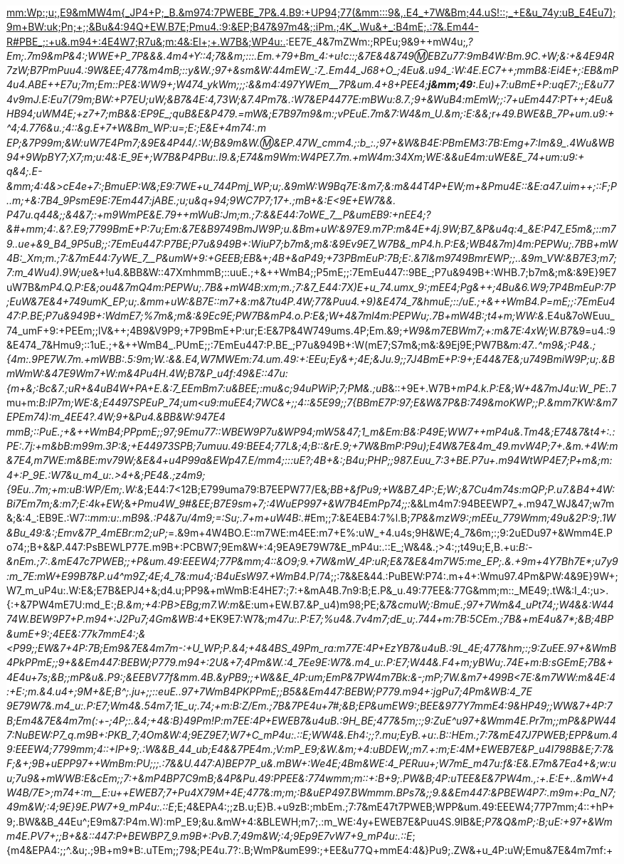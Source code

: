 <mm:Wp:;u;,E9&mMW4m{_JP4+P;_B.&m974:7PWEBE_7P&.4.B9:+UP94;77(&mm:::9&,.E4_+7W&Bm;44.uS!::;_+E&u_74y:uB_E4Eu7);9m+BW:uk;Pn;+;;&Bu&4:94Q+EW.B7E;Pmu4.:9:&EP;B47&97m4&;:iPm.;4K_.Wu&+_:B4mE;.:7&.Em44-R#PBE_;:+u&.m94+:4E4W7;R7u&;m:4&:El+;+.W7B&;WP4u:.>:EE7E_4&7mZWm:;RPEu;9&9++mW4u;_,?Em;.7m9&mP&4:;WWE+P_7P&&&.4m4+Y::4;7_*&&m;_::_:.Em.+79+Bm_4:+u!c::;&7E&4&749:m:_EBZu77:9mB4W:Bm.9C.+W;&:+&4E94R7zW;B7PmPuu4.:9W&EE;477&m4mB;::y&W.;97+&sm&W_:44mEW_:7_.Em44_J68+O_;4Eu&.u94_:W:4E.EC7++;mmB&:Ei4E+;:EB&_mP4u4.ABE++E7u;7m;Em::_PE&:WW9+;_W474_ykWm;;;:&&m4:497YWEm__7P&um.4+8+PEE4;__j&mm;49:__.Eu)+7:uBmE+P:uqE7:;_;E&u774v9mJ.E:Eu7(79m;BW:+P7EU;uW;&B7&4E:4,73W;&7.4Pm7&.:W7&EP4477E:_mBWu:8.7.;9_+&WuB4_:mEmW;;:7+uEm447:PT++_;4Eu&HB94;uWM4E;+z7+7;mB&&:EP9E_;quB&E&P479.=mW&;E7B97m9&m:;vPEuE.7m&7:W4&m_U.&m;:E:&&;r+49.BWE&B_7P+um.u9:+^4;4.776&u.;4::&g.E+7+_W&Bm_WP:u=;E:;E&E+4m74:.m _EP;&7P99m;&W:uW7E4Pm7;&9E&4P44/.:W;B__&9m&W.:m:&EP.47W_cmm4.;:b_:.;97+&W&B4E:PBmEM3:7B:Emg+7:Im&9_.4Wu&WB94+9WpBY7;X7;m;u:4&:E_9E+;W7B&P4PBu:.l9.&;E74&_m9Wm:W4PE7_.7m.+mW4m:_34Xm;WE:&&uE4m:_uWE&E_74+um:u9:+ q&4;.E-&mm;4:4&>cE4e+7:;BmuEP:W&;E9:7WE+u_744Pmj_WP;u;.&9mW:W9Bq7E:&m7;&:m&44T4P+EW;m+_&Pmu4E:_:&E:a47.uim++;::F;P..m;+&:7B4_9PsmE9E:__7Em447:jABE.;u;u&q+94;9WC7P7;17+.;mB+&:E<9E+EW7&&. P47u.q44&;;&4&7;:+m9WmPE&E.79++mWuB:_Jm;m.;7:&_&E44:7oWE_7__P&umEB9:+nEE4;?&#+mm;4:.&?.E9;7799BmE+P:7u;Em:&7E&B9749BmJW9P;u_.&Bm+uW:&97E9.m7P_:m&4E+4j.9W;B7_&P&u4q:4_&E:P47_E5m&_;::m79..ue+&9_B4_9P5uB;;:7EmEu447:P7BE_;P7u&949B+:WiuP7;b7m&;m&:&9Ev9E7_W7B&_mP4.h.P:E&;WB4&7m)4m:PEPWu;.7BB+mW4B:_Xm;m.;7:&7mE44:7yWE_7__P&umW+9:+GEEB;EB*&+_;4B+&aP49;+73PBmEuP:7B;E:.&7l&m9749BmrEWP;;..&9m_VW:&B7E3;m7;7:m_4Wu4).9W;ue_&+!u4.&BB&W::47XmhmmB;::uuE.;+&++WmB4;;P5mE;;:7EmEu447::9BE_;P7u&949B+:WHB.7;b7m&;m&:&9E}9E7uW7B&_mP4.Q.P:E&;ou4&7mQ4m:PEPWu;.7B&+mW4B:_xm;m.;7:&7_E44:7X)E+u_74.umx_9:;mEE4;_Pg&++;4Bu&6.W9;_7P4BmEuP:7P;EuW&7E&4+749umK_EP;u;.&mm+uW:&B7E::m7+&:m&7tu4P.4W;77_&Puu4.+9)&E474_7&hmuE;::/uE.;+&++WmB4_.P=mE;;:7EmEu447:P.BE_;P7u&949B+:WdmE7;%7m&;m&:&9Ec9E;PW7B&_mP4.o.P:E&;W+4&7ml4m:PEPWu;.7B_+mW4B:;t4+m;WW:&_.E4u&7oWEuu_74_umF+9:+PEEm;;lV&++;4B9&V9P9;+7P9BmE+P:ur;E:E&7P&4W749ums.4P;Em.&9;_+W9&m7EBWm7;+:m&7E:4xW;W.B7_&9=u4.:9
&E474_7&Hmu9;::1uE.;+&++WmB4_.PUmE;;:7EmEu447:P.BE_;P7u&949B+:W(mE7;S7m&;m&:&9Ej9E;PW7B&_m:47..^m9&;:P4&.;{4m:.9PE7W.7m.+mWBB:.5:9m;W.:&&.E4,W7MWEm:_74.um.49:+:EEu;_Ey&+_;4E;&Ju.9;;7J4BmE+P:9+;E44&7E&;u749BmiW9P;u;.&BmWmW:&47E9Wm7+W:m&4Pu4H.4W;B7_&P_u4f:49&E::47u:{m+&;:Bc&7.;uR+&4uB4W+PA+E.&:7_EEmBm7:u&BEE;:mu&c;94uPWiP;7;PM&.;uB_&::+9E+.W7B+_mP4.k.P:E&;W+4&7mJ4u:W_PE_:.7mu+m:_B:_lP7m;WE:&_;E4497SPEuP_74;um<u9:muEE4;7WC&+;;4::&5E99;;7{BBmE7P:97;E&W&7P&B:749&moKWP;;P.&mm7KW:&m7EPEm74):m_4EE4?.4W;9+_&_Pu4.&BB&W:947E4 mmB;::PuE.;+&++WmB4;PPpmE;;97;9Emu77::WBEW9P7u&WP94;mW5&47;1_m&Em:B&:P49E;WW7++_mP4u&.Tm4&;E74&7&t4+:.:PE_:.7j:+m&bB:_m99m.3P:&;+E44973SPB;_7umuu.49:_BEE4;77L&;4;B::&rE.9;+7W&BmP:P9u);E4W&7E&4m_49.mvW4P;7+.&m.+4W:m&7E4,m7WE:m&BE:mv79W;&E_&4+u4P99a&EWp47.E/mm4;:::uE?;4B+&:;B4u;PHP_;;987.Euu_7:3+BE_.P7u+.m94WtWP4E7;P+m&;m:4+:P_9E.:W7&u_m4_u:.>4+&;PE4&.;z4m9;{9Eu..7m;+m:uB:WP/Em;.W:&_;E44:7<12B;E799uma79:B7EEPW77/E&_;BB+&fPu9;+_W&B7_4P:;E;W:;&7Cu4m74s:mQP;P.u7.&B4+4W:Bi7Em7m_;&:m7;E:4k+EW;_&_+Pmu4W_9#&EE;B7E9sm+7;:4WuEP997+&W7B4EmPp74;;:_&&Lm4m7:94BEEWP7_+.m947_WJ&47;w7m&;&:4_:EB9E.:W7::_mm:u:.mB9&.:P4&7u/4m9;=:Su;.7+m+uW4B:._#Em;;7:&E4EB4:7%l.B;_7P&&mzW9:;mEEu_779Wmm;49u&2P:9;.1W&Bu_49:&:;Emv&7P_4mEBr:m2;uP;_=.&9m+4W4BO.E::m7WE:m4EE:m7+E%:uW_+4.u4s;9H&WE;4_7&6m;:;9:2uEDu97+&Wmm4E.Po74;;B+&&P.447:PsBEWLP77E.m9B+:PCBW7;9Em&W+:4;9EA9E79W7&E_mP4u:.::E_;W&4&.;>4:;;t49u;E,B.+u:_B:-&nEm.;7:.&mE47c7PWEB;;+P&um.49:EEEW4;77P&mm;4::&O9;9.+7W&mW_4P:uR;E&7&_E&4m7W5:me_EP;.&.+9m+4Y7Bh7E*;u7y9:m_7E:mW+E99B7_&P.u4^m9Z;4E;4_7&:mu4;:B4uEsW97.+WmB4_.P/74;;:7&&E&44.:PuBEW:P74:.m+4+:Wmu97.4Pm&PW:4&9E}9W+;W7_m_uP4u:.W:E&;E7B&EPJ4+&;d4.u;PP9&+mWmB:E4HE7:;7:+&mA4B.7n9:B;E.P&_u.49:77EE&:77G&mm;m::_ME49;.tW&:I_4:;u>.{:+&7PW4mE7U:md_E:;_B.&m;+4:PB>EBg;m7.W:m_&E:um+EW.B7.&P_u4)m98;PE;&_7&cmuW;:BmuE.;97+7Wm&4_uPt74;;W4&&:W4474W.BEW9P7+P.m94+:J2Pu7;4Gm&WB:4_+EK9E7:W7&;_m47u:.P:E7;%u4&.7v4m7;dE_u;.744+m:7B:_5CEm.;7B&+mE4u&7*;&B;4BP&umE+9:;4EE&:77k7mmE4:;&<P99;;EW&7+_4P:7B;Em9&7E&4m7m-:+U_WP;_P.&4;+4&4BS_49Pm_ra:m77E:4P+EzYB7_&u4uB.:9L_4E;477&hm;:;9:ZuEE.97+&WmB4PkPPmE;;9+&&Em447:BEBW_;P779.m94+:2U&+7;4Pm&W.:4_7Ee9E_:W7&._m4_u:.P:E7;W44&._F4+m;yBWu;.74E+m:_B:_sGEmE;7B&+4E4u+7s;&B;;mP&u&.P9:;&EEBV77f&mm.4B.&yPB9;;+W&&E_4P:um;EmP&7PW4m7Bk:&-;mP;7W.&m7+499B<7E:&m7WW:m&4E:4:+E:;m._&4.u4+;9M+&E;B^;.ju+;;::euE..97+7WmB4PKPPmE;;B5&&Em447:BEBW_;P779.m94+:jgPu7;4Pm&WB:4_7E 9E79W7&._m4_u:.P:E7;Wm4&._54m7;1E_u;.74;+m:_B:_Z/Em.;7B&7PE4u+7#;&B;_EP&umEW9:;BEE&977Y7mmE4:9&HP49;;WW&7+_4P:7B;Em4&7E&4m7m(:+-;4P;_:.&4;+4&:B}_49Pm_!P:m7EE:4P+EWEB7_&u4uB.:9H_BE;477&5m;:;9:ZuE^u97+&Wmm4E.Pr7m;;mP&&PW447:NuBEW:P7_q.m9B+:PKB_7;4Om&W_:4;9EZ9E7;W7+C_mP4u:.::E_;WW4&.Eh4:;;?.mu;EyB.+u:.B:_:HEm.;7:7&mE47J7PWEB;EPP&um.49:EEEW4;7799mm;4::+lP+9;.:W&&B_44_ub;E4&&7PE4m.;V:mP_E9;&W.&m;+4:uBDEW,;m7.+:m_;E:4M+EWEB7E&P_u4I798B&E;7:7&F;&+;9B+uEPP97++WmBm_:PU;;;.:7&&U.447:A)BEP7P_u&.mBW+:We4E_;4Bm&WE:4_PERuu+;W7mE_m47u:f&:E&.E7m&7Ea4+&;w:uu;7u9&+mWWB:E&cEm;;7:+&mP4BP7C9mB;&4P&Pu.49:PPEE&:774wmm;m::+:B+9;.PW&B;_4P:uTEE&E&7PW4m._,:+._E:E+..&mW+4W4B/7E>;m74+:m__E:u++EWEB7;7+Pu4X79M+4E;477&:m;m;:B&uEP497.BWmmm.BPs7&;;9.&&Em447:&PBEW4P7_:.m9m+:Pa_N7;49m&W;:4;9E}9E.PW7+9_mP4u:.::E_;E;4&EPA4:;;zB.u;E}B.+u9zB:;mbEm.;7:7&mE47t7PWEB;WPP&um.49:EEEW4;77P7mm;4::+hP+9;.BW&&B_44Eu^;E9m&7:P4m.W):mP_E9;&u.&mW+4:&BLEWH;m7;.:m_WE:4y+EWEB7E&Puu4S.9lB&E;_P7&Q&mP;:B;uE:+97+&Wmm4E.PV7+;;B+&&::447:P+BEWBP7_9.m9B+:PvB.7;49m&W;:4;9Ep9E7vW7+9_mP4u:.::E_;{m4&EPA4:;;^.&u;.;9B+m9*B:.uTEm;;79&;PE4u.7?:.B;WmP&umE99:;+EE&u77Q+mmE4:4&}Pu9;.ZW&+u_4P:uW;Emu&7E&4m7mf:+
